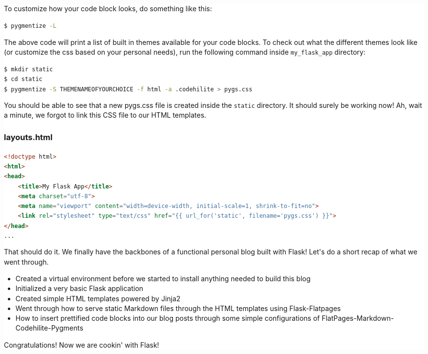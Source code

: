 To customize how your code block looks, do something like this:  

```bash
$ pygmentize -L
```  

The above code will print a list of built in themes available for your code blocks. To check out what the different themes look like (or customize the css based on your personal needs), run the following command inside `my_flask_app` directory:  

```bash
$ mkdir static
$ cd static
$ pygmentize -S THEMENAMEOFYOURCHOICE -f html -a .codehilite > pygs.css
```  

You should be able to see that a new pygs.css file is created inside the `static` directory. It should surely be working now! Ah, wait a minute, we forgot to link this CSS file to our HTML templates.  

### layouts.html

```html
<!doctype html>
<html>
<head>
    <title>My Flask App</title>
    <meta charset="utf-8">
    <meta name="viewport" content="width=device-width, initial-scale=1, shrink-to-fit=no">
    <link rel="stylesheet" type="text/css" href="{{ url_for('static', filename='pygs.css') }}">
</head>
...
```  

That should do it. We finally have the backbones of a functional personal blog built with Flask! Let's do a short recap of what we went through.  

* Created a virtual environment before we started to install anything needed to build this blog
* Initialized a very basic Flask application
* Created simple HTML templates powered by Jinja2
* Went through how to serve static Markdown files through the HTML templates using Flask-Flatpages
* How to insert prettified code blocks into our blog posts through some simple configurations of FlatPages-Markdown-Codehilite-Pygments

Congratulations! Now we are cookin' with Flask!
